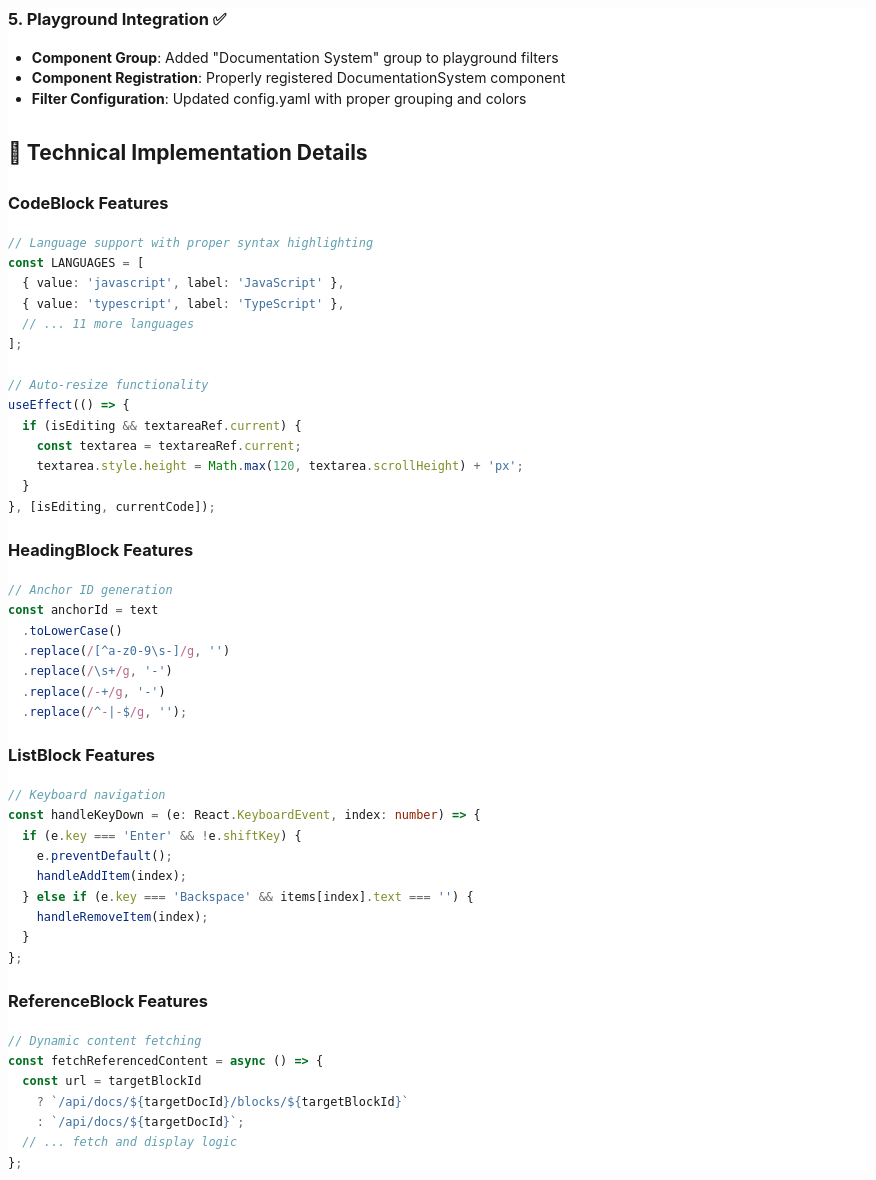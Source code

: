 ### 5. **Playground Integration** ✅
- **Component Group**: Added "Documentation System" group to playground filters
- **Component Registration**: Properly registered DocumentationSystem component
- **Filter Configuration**: Updated config.yaml with proper grouping and colors

## 🔧 Technical Implementation Details

### CodeBlock Features
```typescript
// Language support with proper syntax highlighting
const LANGUAGES = [
  { value: 'javascript', label: 'JavaScript' },
  { value: 'typescript', label: 'TypeScript' },
  // ... 11 more languages
];

// Auto-resize functionality
useEffect(() => {
  if (isEditing && textareaRef.current) {
    const textarea = textareaRef.current;
    textarea.style.height = Math.max(120, textarea.scrollHeight) + 'px';
  }
}, [isEditing, currentCode]);
```

### HeadingBlock Features
```typescript
// Anchor ID generation
const anchorId = text
  .toLowerCase()
  .replace(/[^a-z0-9\s-]/g, '')
  .replace(/\s+/g, '-')
  .replace(/-+/g, '-')
  .replace(/^-|-$/g, '');
```

### ListBlock Features
```typescript
// Keyboard navigation
const handleKeyDown = (e: React.KeyboardEvent, index: number) => {
  if (e.key === 'Enter' && !e.shiftKey) {
    e.preventDefault();
    handleAddItem(index);
  } else if (e.key === 'Backspace' && items[index].text === '') {
    handleRemoveItem(index);
  }
};
```

### ReferenceBlock Features
```typescript
// Dynamic content fetching
const fetchReferencedContent = async () => {
  const url = targetBlockId 
    ? `/api/docs/${targetDocId}/blocks/${targetBlockId}`
    : `/api/docs/${targetDocId}`;
  // ... fetch and display logic
};
```
